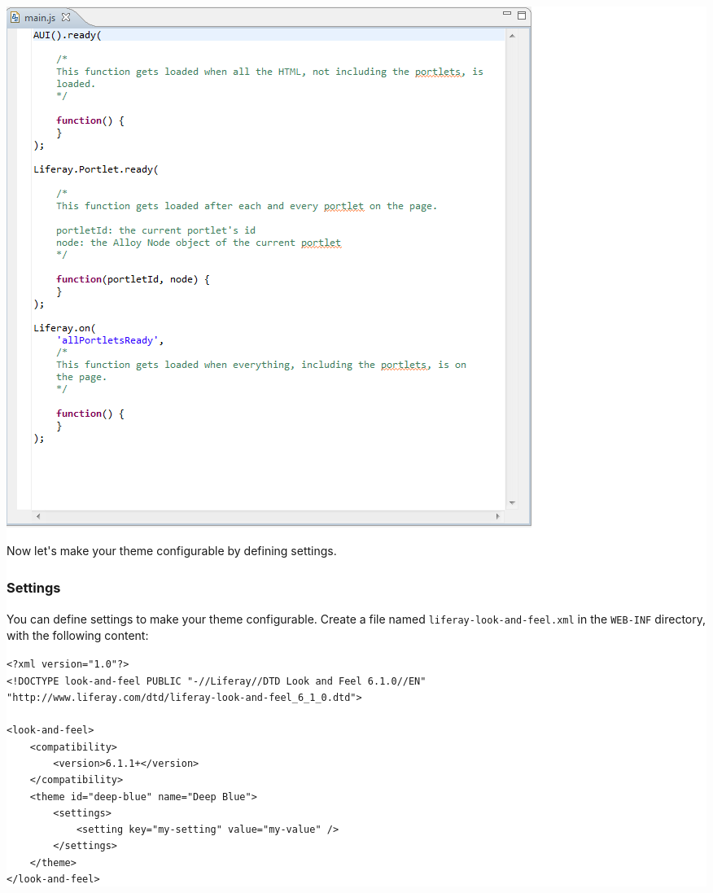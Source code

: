  ![Figure 10.4: Content of main.js](../../images/05-themes-4.png)

Now let's make your theme configurable by defining settings. 

### Settings 

You can define settings to make your theme configurable. Create a file named
`liferay-look-and-feel.xml` in the `WEB-INF` directory, with the following
content:

    <?xml version="1.0"?>
    <!DOCTYPE look-and-feel PUBLIC "-//Liferay//DTD Look and Feel 6.1.0//EN"
    "http://www.liferay.com/dtd/liferay-look-and-feel_6_1_0.dtd">

    <look-and-feel>
        <compatibility>
            <version>6.1.1+</version>
        </compatibility>
        <theme id="deep-blue" name="Deep Blue">
            <settings>
                <setting key="my-setting" value="my-value" />
            </settings>
        </theme>
    </look-and-feel>
